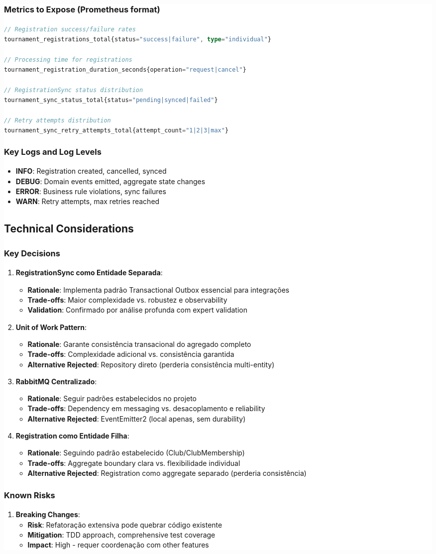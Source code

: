### Metrics to Expose (Prometheus format)

```typescript
// Registration success/failure rates
tournament_registrations_total{status="success|failure", type="individual"}

// Processing time for registrations
tournament_registration_duration_seconds{operation="request|cancel"}

// RegistrationSync status distribution
tournament_sync_status_total{status="pending|synced|failed"}

// Retry attempts distribution
tournament_sync_retry_attempts_total{attempt_count="1|2|3|max"}
```

### Key Logs and Log Levels

- **INFO**: Registration created, cancelled, synced
- **DEBUG**: Domain events emitted, aggregate state changes
- **ERROR**: Business rule violations, sync failures
- **WARN**: Retry attempts, max retries reached

## Technical Considerations

### Key Decisions

1. **RegistrationSync como Entidade Separada**: 
   - **Rationale**: Implementa padrão Transactional Outbox essencial para integrações
   - **Trade-offs**: Maior complexidade vs. robustez e observability
   - **Validation**: Confirmado por análise profunda com expert validation

2. **Unit of Work Pattern**: 
   - **Rationale**: Garante consistência transacional do agregado completo
   - **Trade-offs**: Complexidade adicional vs. consistência garantida
   - **Alternative Rejected**: Repository direto (perderia consistência multi-entity)

3. **RabbitMQ Centralizado**: 
   - **Rationale**: Seguir padrões estabelecidos no projeto
   - **Trade-offs**: Dependency em messaging vs. desacoplamento e reliability
   - **Alternative Rejected**: EventEmitter2 (local apenas, sem durability)

4. **Registration como Entidade Filha**: 
   - **Rationale**: Seguindo padrão estabelecido (Club/ClubMembership)
   - **Trade-offs**: Aggregate boundary clara vs. flexibilidade individual
   - **Alternative Rejected**: Registration como aggregate separado (perderia consistência)

### Known Risks

1. **Breaking Changes**: 
   - **Risk**: Refatoração extensiva pode quebrar código existente
   - **Mitigation**: TDD approach, comprehensive test coverage
   - **Impact**: High - requer coordenação com other features
